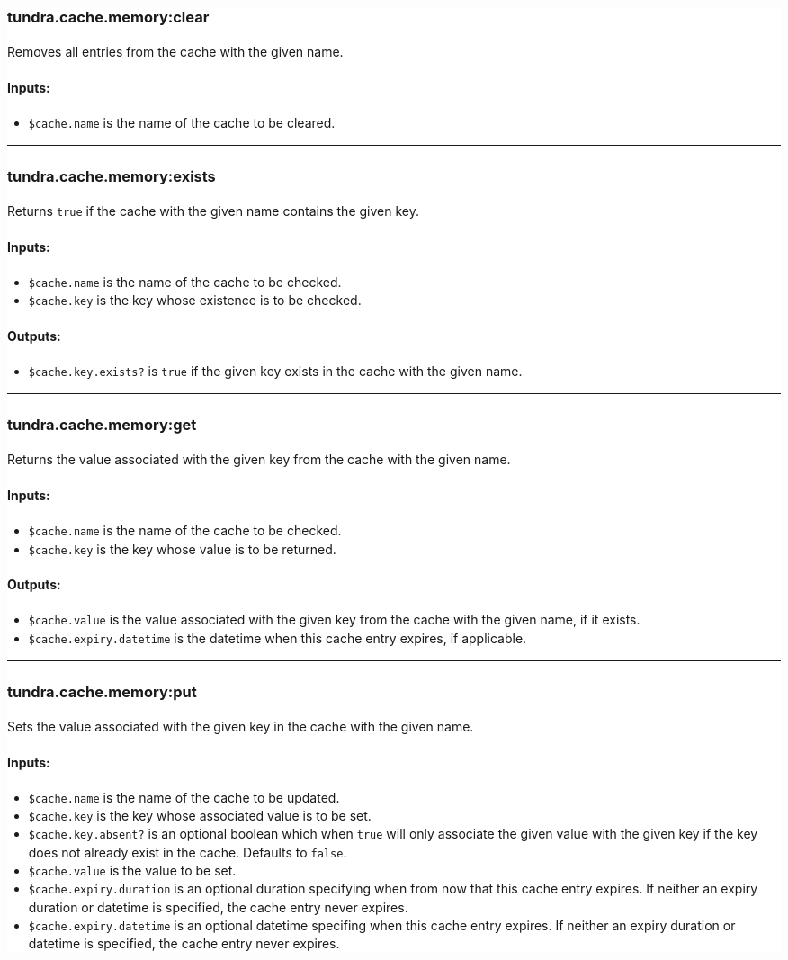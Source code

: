 ### tundra.cache.memory:clear

Removes all entries from the cache with the given name.

#### Inputs:

* `$cache.name` is the name of the cache to be cleared.

---

### tundra.cache.memory:exists

Returns `true` if the cache with the given name contains the given
key.

#### Inputs:

* `$cache.name` is the name of the cache to be checked.
* `$cache.key` is the key whose existence is to be checked.

#### Outputs:

* `$cache.key.exists?` is `true` if the given key exists in the cache
  with the given name.

---

### tundra.cache.memory:get

Returns the value associated with the given key from the cache with
the given name.

#### Inputs:

* `$cache.name` is the name of the cache to be checked.
* `$cache.key` is the key whose value is to be returned.

#### Outputs:

* `$cache.value` is the value associated with the given key from the
  cache with the given name, if it exists.
* `$cache.expiry.datetime` is the datetime when this cache entry
  expires, if applicable.

---

### tundra.cache.memory:put

Sets the value associated with the given key in the cache with
the given name.

#### Inputs:

* `$cache.name` is the name of the cache to be updated.
* `$cache.key` is the key whose associated value is to be set.
* `$cache.key.absent?` is an optional boolean which when `true` will
  only associate the given value with the given key if the key does
  not already exist in the cache. Defaults to `false`.
* `$cache.value` is the value to be set.
* `$cache.expiry.duration` is an optional duration specifying when
  from now that this cache entry expires. If neither an expiry
  duration or datetime is specified, the cache entry never expires.
* `$cache.expiry.datetime` is an optional datetime specifing when
  this cache entry expires. If neither an expiry duration or datetime
  is specified, the cache entry never expires.
